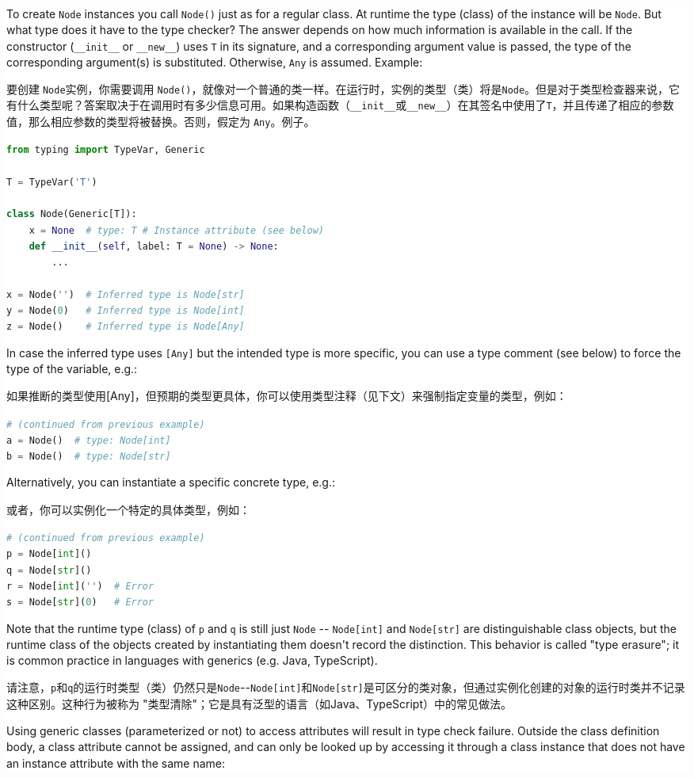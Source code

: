 To create `Node` instances you call `Node()` just as for a regular class. At runtime the type (class) of the instance will be `Node`. But what type does it have to the type checker? The answer depends on how much information is available in the call. If the constructor (`__init__` or `__new__`) uses `T` in its signature, and a corresponding argument value is passed, the type of the corresponding argument(s) is substituted. Otherwise, `Any` is assumed. Example:

要创建 `Node`实例，你需要调用 `Node()`，就像对一个普通的类一样。在运行时，实例的类型（类）将是`Node`。但是对于类型检查器来说，它有什么类型呢？答案取决于在调用时有多少信息可用。如果构造函数（`__init__`或`__new__`）在其签名中使用了`T`，并且传递了相应的参数值，那么相应参数的类型将被替换。否则，假定为 `Any`。例子。

```python
from typing import TypeVar, Generic

T = TypeVar('T')

class Node(Generic[T]):
    x = None  # type: T # Instance attribute (see below)
    def __init__(self, label: T = None) -> None:
        ...

x = Node('')  # Inferred type is Node[str]
y = Node(0)   # Inferred type is Node[int]
z = Node()    # Inferred type is Node[Any]
```

In case the inferred type uses `[Any]` but the intended type is more specific, you can use a type comment (see below) to force the type of the variable, e.g.:

如果推断的类型使用[Any]，但预期的类型更具体，你可以使用类型注释（见下文）来强制指定变量的类型，例如：

```python
# (continued from previous example)
a = Node()  # type: Node[int]
b = Node()  # type: Node[str]
```

Alternatively, you can instantiate a specific concrete type, e.g.:

或者，你可以实例化一个特定的具体类型，例如：

```python
# (continued from previous example)
p = Node[int]()
q = Node[str]()
r = Node[int]('')  # Error
s = Node[str](0)   # Error
```

Note that the runtime type (class) of `p` and `q` is still just `Node` -- `Node[int]` and `Node[str]` are distinguishable class objects, but the runtime class of the objects created by instantiating them doesn't record the distinction. This behavior is called "type erasure"; it is common practice in languages with generics (e.g. Java, TypeScript).

请注意，`p`和`q`的运行时类型（类）仍然只是`Node`--`Node[int]`和`Node[str]`是可区分的类对象，但通过实例化创建的对象的运行时类并不记录这种区别。这种行为被称为 "类型清除"；它是具有泛型的语言（如Java、TypeScript）中的常见做法。

Using generic classes (parameterized or not) to access attributes will result in type check failure. Outside the class definition body, a class attribute cannot be assigned, and can only be looked up by accessing it through a class instance that does not have an instance attribute with the same name:
